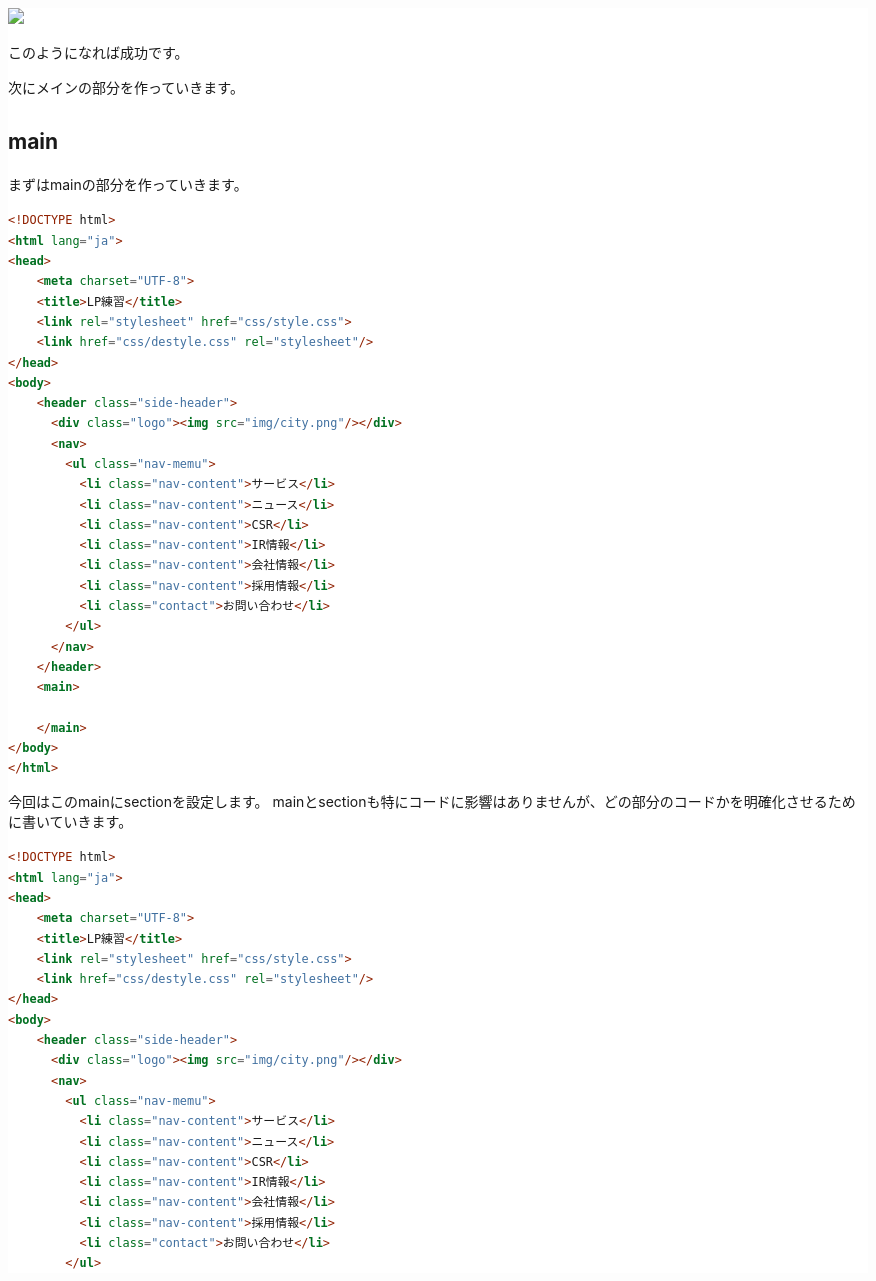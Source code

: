 <img src=img/web2.png>

このようになれば成功です。

次にメインの部分を作っていきます。

## main

まずはmainの部分を作っていきます。

```html
<!DOCTYPE html>
<html lang="ja">
<head>
    <meta charset="UTF-8">
    <title>LP練習</title>
    <link rel="stylesheet" href="css/style.css">
    <link href="css/destyle.css" rel="stylesheet"/>
</head>
<body>
    <header class="side-header">
      <div class="logo"><img src="img/city.png"/></div>
      <nav>
        <ul class="nav-memu">
          <li class="nav-content">サービス</li>
          <li class="nav-content">ニュース</li>
          <li class="nav-content">CSR</li>
          <li class="nav-content">IR情報</li>
          <li class="nav-content">会社情報</li>
          <li class="nav-content">採用情報</li>
          <li class="contact">お問い合わせ</li>
        </ul>
      </nav>
    </header>
    <main>

    </main>
</body>
</html>
```
今回はこのmainにsectionを設定します。
mainとsectionも特にコードに影響はありませんが、どの部分のコードかを明確化させるために書いていきます。

```html
<!DOCTYPE html>
<html lang="ja">
<head>
    <meta charset="UTF-8">
    <title>LP練習</title>
    <link rel="stylesheet" href="css/style.css">
    <link href="css/destyle.css" rel="stylesheet"/>
</head>
<body>
    <header class="side-header">
      <div class="logo"><img src="img/city.png"/></div>
      <nav>
        <ul class="nav-memu">
          <li class="nav-content">サービス</li>
          <li class="nav-content">ニュース</li>
          <li class="nav-content">CSR</li>
          <li class="nav-content">IR情報</li>
          <li class="nav-content">会社情報</li>
          <li class="nav-content">採用情報</li>
          <li class="contact">お問い合わせ</li>
        </ul>
```